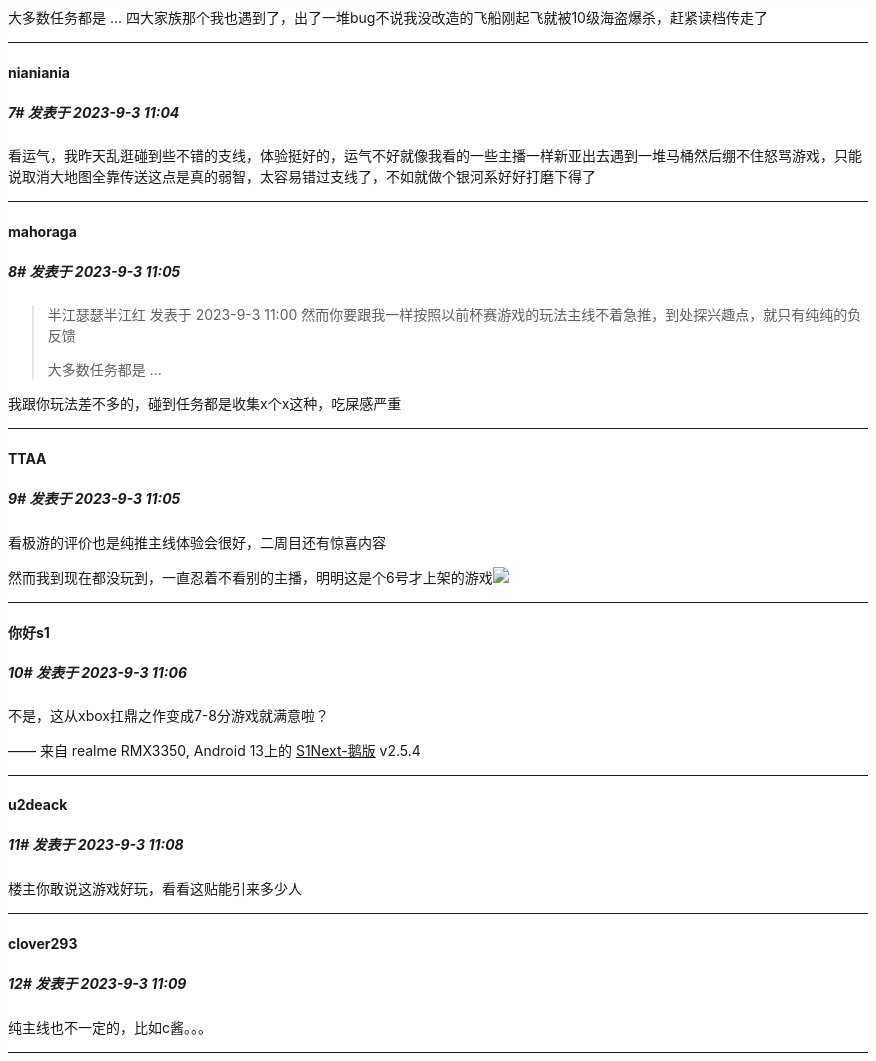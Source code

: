大多数任务都是 ...</blockquote>
四大家族那个我也遇到了，出了一堆bug不说我没改造的飞船刚起飞就被10级海盗爆杀，赶紧读档传走了

*****

####  nianiania  
##### 7#       发表于 2023-9-3 11:04

看运气，我昨天乱逛碰到些不错的支线，体验挺好的，运气不好就像我看的一些主播一样新亚出去遇到一堆马桶然后绷不住怒骂游戏，只能说取消大地图全靠传送这点是真的弱智，太容易错过支线了，不如就做个银河系好好打磨下得了

*****

####  mahoraga  
##### 8#       发表于 2023-9-3 11:05

<blockquote>半江瑟瑟半江红 发表于 2023-9-3 11:00
然而你要跟我一样按照以前杯赛游戏的玩法主线不着急推，到处探兴趣点，就只有纯纯的负反馈

大多数任务都是 ...</blockquote>
我跟你玩法差不多的，碰到任务都是收集x个x这种，吃屎感严重

*****

####  TTAA  
##### 9#       发表于 2023-9-3 11:05

看极游的评价也是纯推主线体验会很好，二周目还有惊喜内容

然而我到现在都没玩到，一直忍着不看别的主播，明明这是个6号才上架的游戏<img src="https://static.saraba1st.com/image/smiley/face2017/125.png" referrerpolicy="no-referrer">

*****

####  你好s1  
##### 10#       发表于 2023-9-3 11:06

不是，这从xbox扛鼎之作变成7-8分游戏就满意啦？

—— 来自 realme RMX3350, Android 13上的 [S1Next-鹅版](https://github.com/ykrank/S1-Next/releases) v2.5.4

*****

####  u2deack  
##### 11#       发表于 2023-9-3 11:08

楼主你敢说这游戏好玩，看看这贴能引来多少人

*****

####  clover293  
##### 12#       发表于 2023-9-3 11:09

纯主线也不一定的，比如c酱。。。

*****
